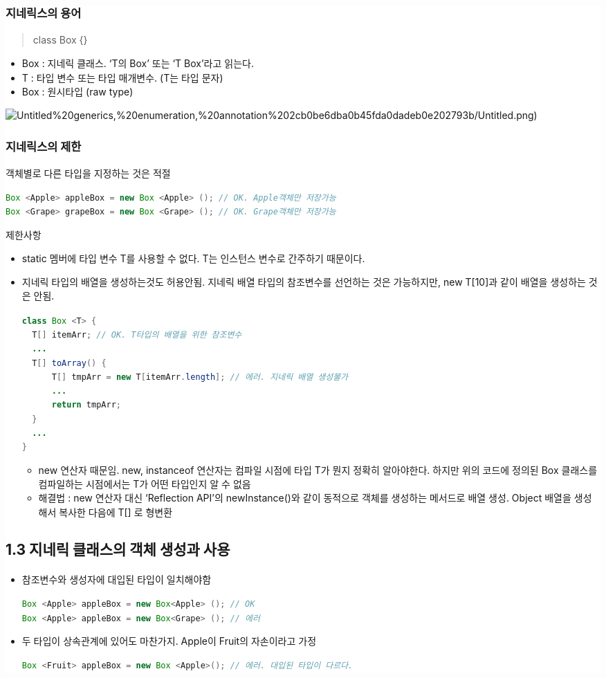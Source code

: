 ### 지네릭스의 용어

> class Box<T> {}

- Box<T> : 지네릭 클래스. ‘T의 Box’ 또는 ‘T Box’라고 읽는다.
- T : 타입 변수 또는 타입 매개변수. (T는 타입 문자)
- Box : 원시타입 (raw type)

![Untitled](Chapter12)%20generics,%20enumeration,%20annotation%202cb0be6dba0b45fda0dadeb0e202793b/Untitled.png)

### 지네릭스의 제한

객체별로 다른 타입을 지정하는 것은 적절

```java
Box <Apple> appleBox = new Box <Apple> (); // OK. Apple객체만 저장가능
Box <Grape> grapeBox = new Box <Grape> (); // OK. Grape객체만 저장가능
```

제한사항

- static 멤버에 타입 변수 T를 사용할 수 없다. T는 인스턴스 변수로 간주하기 때문이다.

- 지네릭 타입의 배열을 생성하는것도 허용안됨. 지네릭 배열 타입의 참조변수를 선언하는 것은 가능하지만, new T[10]과 같이 배열을 생성하는 것은 안됨.

  ```java
  class Box <T> {
  	T[] itemArr; // OK. T타입의 배열을 위한 참조변수
  	...
  	T[] toArray() {
  		T[] tmpArr = new T[itemArr.length]; // 에러. 지네릭 배열 생성불가
  		...
  		return tmpArr;
  	}
  	...
  }
  ```

  - new 연산자 때문임. new, instanceof 연산자는 컴파일 시점에 타입 T가 뭔지 정확히 알아야한다. 하지만 위의 코드에 정의된 Box<T> 클래스를 컴파일하는 시점에서는 T가 어떤 타입인지 알 수 없음
  - 해결법 : new 연산자 대신 ‘Reflection API’의 newInstance()와 같이 동적으로 객체를 생성하는 메서드로 배열 생성. Object 배열을 생성해서 복사한 다음에 T[] 로 형변환

## 1.3 지네릭 클래스의 객체 생성과 사용

- 참조변수와 생성자에 대입된 타입이 일치해야함

  ```java
  Box <Apple> appleBox = new Box<Apple> (); // OK
  Box <Apple> appleBox = new Box<Grape> (); // 에러
  ```

- 두 타입이 상속관계에 있어도 마찬가지. Apple이 Fruit의 자손이라고 가정

  ```java
  Box <Fruit> appleBox = new Box <Apple>(); // 에러. 대입된 타입이 다르다.
  ```
